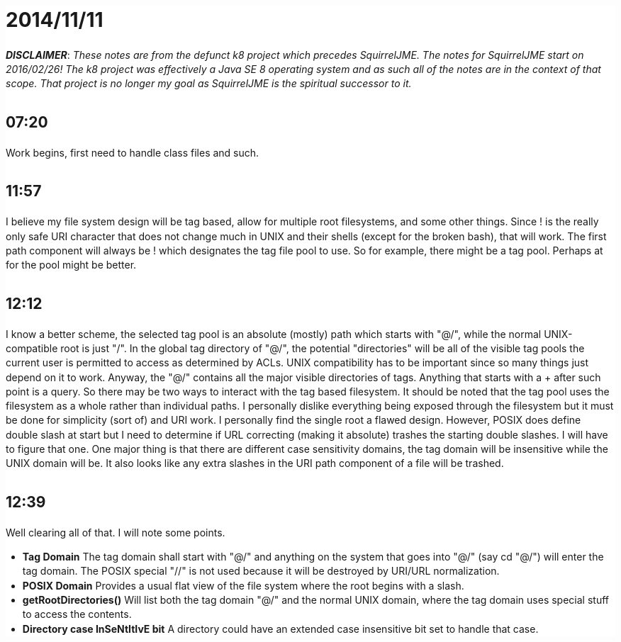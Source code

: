 # 2014/11/11

***DISCLAIMER***: _These notes are from the defunct k8 project which_
_precedes SquirrelJME. The notes for SquirrelJME start on 2016/02/26!_
_The k8 project was effectively a Java SE 8 operating system and as such_
_all of the notes are in the context of that scope. That project is no_
_longer my goal as SquirrelJME is the spiritual successor to it._

## 07:20

Work begins, first need to handle class files and such.

## 11:57

I believe my file system design will be tag based, allow for multiple root
filesystems, and some other things. Since ! is the really only safe URI
character that does not change much in UNIX and their shells (except for the
broken bash), that will work. The first path component will always be ! which
designates the tag file pool to use. So for example, there might be a tag
pool. Perhaps at for the pool might be better.

## 12:12

I know a better scheme, the selected tag pool is an absolute (mostly) path
which starts with "@/", while the normal UNIX-compatible root is just "/". In
the global tag directory of "@/", the potential "directories" will be all of
the visible tag pools the current user is permitted to access as determined by
ACLs. UNIX compatibility has to be important since so many things just depend
on it to work. Anyway, the "@/" contains all the major visible directories of
tags. Anything that starts with a + after such point is a query. So there may
be two ways to interact with the tag based filesystem. It should be noted that
the tag pool uses the filesystem as a whole rather than individual paths. I
personally dislike everything being exposed through the filesystem but it must
be done for simplicity (sort of) and URI work. I personally find the single
root a flawed design. However, POSIX does define double slash at start but I
need to determine if URL correcting (making it absolute) trashes the starting
double slashes. I will have to figure that one. One major thing is that there
are different case sensitivity domains, the tag domain will be insensitive
while the UNIX domain will be. It also looks like any extra slashes in the URI
path component of a file will be trashed.

## 12:39

Well clearing all of that. I will note some points.

  * **Tag Domain** The tag domain shall start with "@/" and anything on the
    system that goes into "@/" (say cd "@/") will enter the tag domain. The
    POSIX special "//" is not used because it will be destroyed by URI/URL
    normalization.
  * **POSIX Domain** Provides a usual flat view of the file system where the
    root begins with a slash.
  * **getRootDirectories()** Will list both the tag domain "@/" and the normal
    UNIX domain, where the tag domain uses special stuff to access the
    contents.
  * **Directory case InSeNtItIvE bit** A directory could have an extended case
    insensitive bit set to handle that case.

